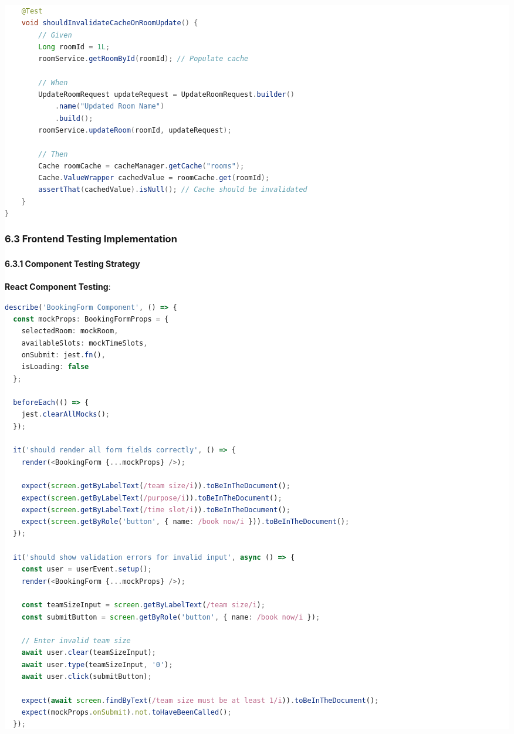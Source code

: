 ```java
    @Test
    void shouldInvalidateCacheOnRoomUpdate() {
        // Given
        Long roomId = 1L;
        roomService.getRoomById(roomId); // Populate cache
        
        // When
        UpdateRoomRequest updateRequest = UpdateRoomRequest.builder()
            .name("Updated Room Name")
            .build();
        roomService.updateRoom(roomId, updateRequest);
        
        // Then
        Cache roomCache = cacheManager.getCache("rooms");
        Cache.ValueWrapper cachedValue = roomCache.get(roomId);
        assertThat(cachedValue).isNull(); // Cache should be invalidated
    }
}
```

### 6.3 Frontend Testing Implementation

#### 6.3.1 Component Testing Strategy

**React Component Testing**:
```typescript
describe('BookingForm Component', () => {
  const mockProps: BookingFormProps = {
    selectedRoom: mockRoom,
    availableSlots: mockTimeSlots,
    onSubmit: jest.fn(),
    isLoading: false
  };

  beforeEach(() => {
    jest.clearAllMocks();
  });

  it('should render all form fields correctly', () => {
    render(<BookingForm {...mockProps} />);
    
    expect(screen.getByLabelText(/team size/i)).toBeInTheDocument();
    expect(screen.getByLabelText(/purpose/i)).toBeInTheDocument();
    expect(screen.getByLabelText(/time slot/i)).toBeInTheDocument();
    expect(screen.getByRole('button', { name: /book now/i })).toBeInTheDocument();
  });

  it('should show validation errors for invalid input', async () => {
    const user = userEvent.setup();
    render(<BookingForm {...mockProps} />);
    
    const teamSizeInput = screen.getByLabelText(/team size/i);
    const submitButton = screen.getByRole('button', { name: /book now/i });
    
    // Enter invalid team size
    await user.clear(teamSizeInput);
    await user.type(teamSizeInput, '0');
    await user.click(submitButton);
    
    expect(await screen.findByText(/team size must be at least 1/i)).toBeInTheDocument();
    expect(mockProps.onSubmit).not.toHaveBeenCalled();
  });

```
